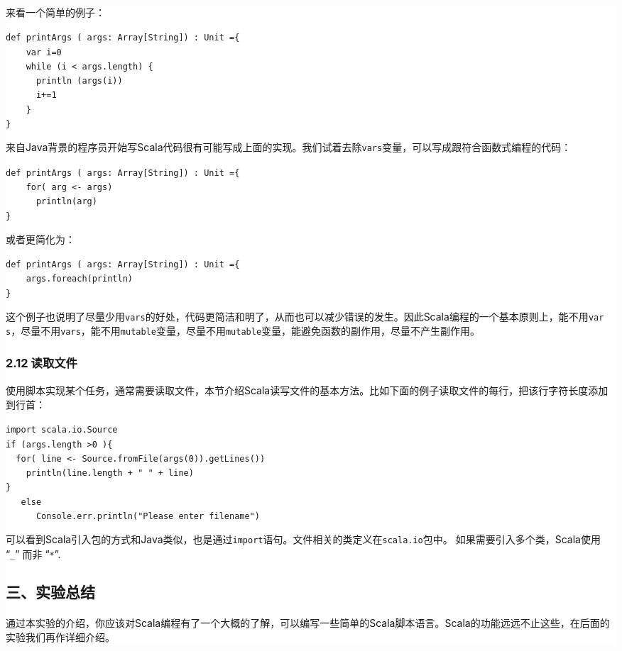 来看一个简单的例子：

    def printArgs ( args: Array[String]) : Unit ={
        var i=0
        while (i < args.length) {
          println (args(i))
          i+=1
        }
    }

来自Java背景的程序员开始写Scala代码很有可能写成上面的实现。我们试着去除`vars`变量，可以写成跟符合函数式编程的代码：

    def printArgs ( args: Array[String]) : Unit ={
        for( arg <- args)
          println(arg)
    }

或者更简化为：

    def printArgs ( args: Array[String]) : Unit ={
        args.foreach(println)
    }

这个例子也说明了尽量少用`vars`的好处，代码更简洁和明了，从而也可以减少错误的发生。因此Scala编程的一个基本原则上，能不用`vars`，尽量不用`vars`，能不用`mutable`变量，尽量不用`mutable`变量，能避免函数的副作用，尽量不产生副作用。

### 2.12 读取文件

使用脚本实现某个任务，通常需要读取文件，本节介绍Scala读写文件的基本方法。比如下面的例子读取文件的每行，把该行字符长度添加到行首：

    import scala.io.Source
    if (args.length >0 ){
      for( line <- Source.fromFile(args(0)).getLines())
        println(line.length + " " + line)
    }
       else
          Console.err.println("Please enter filename")

可以看到Scala引入包的方式和Java类似，也是通过`import`语句。文件相关的类定义在`scala.io`包中。 如果需要引入多个类，Scala使用 “`_`” 而非 “`*`”.

## 三、实验总结

通过本实验的介绍，你应该对Scala编程有了一个大概的了解，可以编写一些简单的Scala脚本语言。Scala的功能远远不止这些，在后面的实验我们再作详细介绍。
